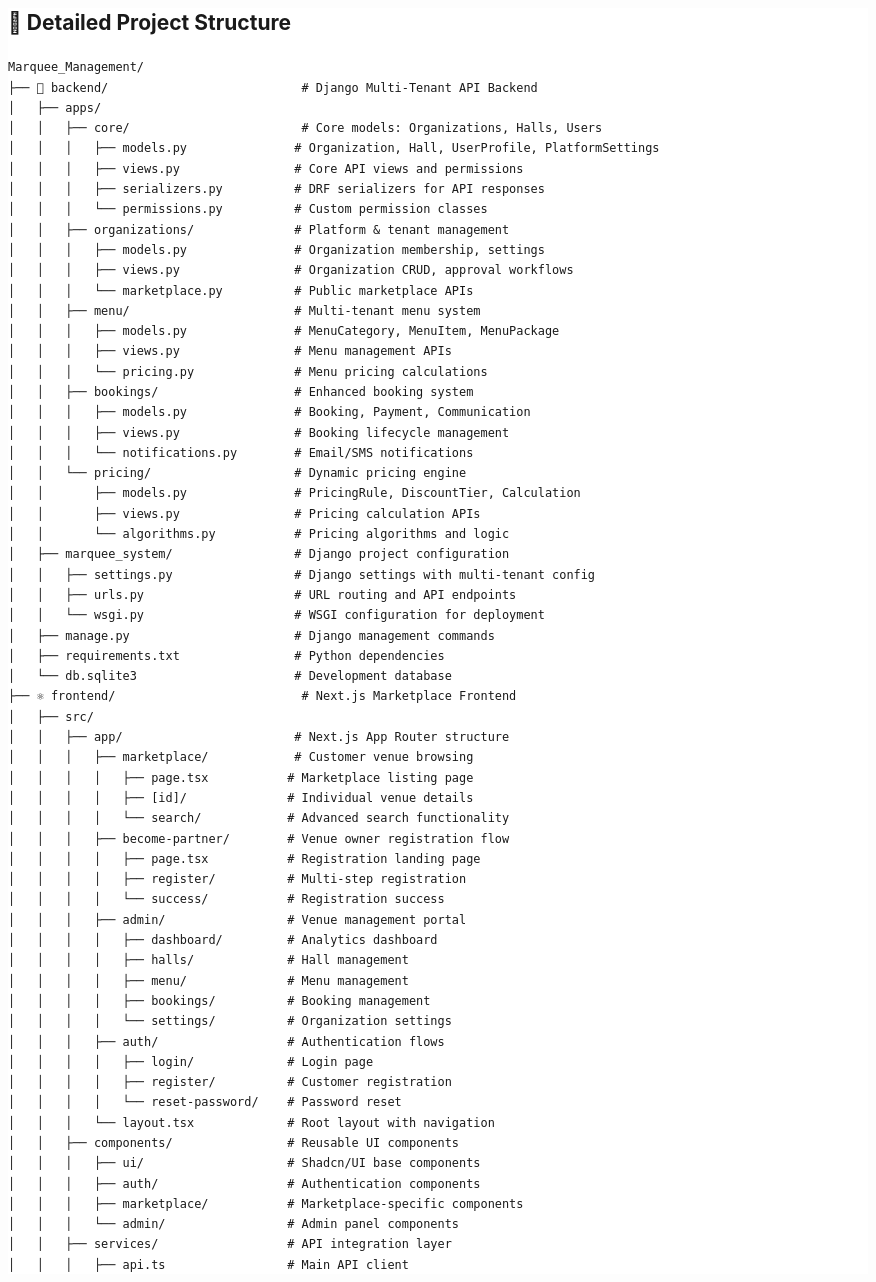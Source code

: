 
## 📁 Detailed Project Structure

```
Marquee_Management/
├── 🐍 backend/                           # Django Multi-Tenant API Backend
│   ├── apps/
│   │   ├── core/                        # Core models: Organizations, Halls, Users
│   │   │   ├── models.py               # Organization, Hall, UserProfile, PlatformSettings
│   │   │   ├── views.py                # Core API views and permissions
│   │   │   ├── serializers.py          # DRF serializers for API responses
│   │   │   └── permissions.py          # Custom permission classes
│   │   ├── organizations/              # Platform & tenant management
│   │   │   ├── models.py               # Organization membership, settings
│   │   │   ├── views.py                # Organization CRUD, approval workflows
│   │   │   └── marketplace.py          # Public marketplace APIs
│   │   ├── menu/                       # Multi-tenant menu system
│   │   │   ├── models.py               # MenuCategory, MenuItem, MenuPackage
│   │   │   ├── views.py                # Menu management APIs
│   │   │   └── pricing.py              # Menu pricing calculations
│   │   ├── bookings/                   # Enhanced booking system
│   │   │   ├── models.py               # Booking, Payment, Communication
│   │   │   ├── views.py                # Booking lifecycle management
│   │   │   └── notifications.py        # Email/SMS notifications
│   │   └── pricing/                    # Dynamic pricing engine
│   │       ├── models.py               # PricingRule, DiscountTier, Calculation
│   │       ├── views.py                # Pricing calculation APIs
│   │       └── algorithms.py           # Pricing algorithms and logic
│   ├── marquee_system/                 # Django project configuration
│   │   ├── settings.py                 # Django settings with multi-tenant config
│   │   ├── urls.py                     # URL routing and API endpoints
│   │   └── wsgi.py                     # WSGI configuration for deployment
│   ├── manage.py                       # Django management commands
│   ├── requirements.txt                # Python dependencies
│   └── db.sqlite3                      # Development database
├── ⚛️ frontend/                          # Next.js Marketplace Frontend
│   ├── src/
│   │   ├── app/                        # Next.js App Router structure
│   │   │   ├── marketplace/            # Customer venue browsing
│   │   │   │   ├── page.tsx           # Marketplace listing page
│   │   │   │   ├── [id]/              # Individual venue details
│   │   │   │   └── search/            # Advanced search functionality
│   │   │   ├── become-partner/        # Venue owner registration flow
│   │   │   │   ├── page.tsx           # Registration landing page
│   │   │   │   ├── register/          # Multi-step registration
│   │   │   │   └── success/           # Registration success
│   │   │   ├── admin/                 # Venue management portal
│   │   │   │   ├── dashboard/         # Analytics dashboard
│   │   │   │   ├── halls/             # Hall management
│   │   │   │   ├── menu/              # Menu management
│   │   │   │   ├── bookings/          # Booking management
│   │   │   │   └── settings/          # Organization settings
│   │   │   ├── auth/                  # Authentication flows
│   │   │   │   ├── login/             # Login page
│   │   │   │   ├── register/          # Customer registration
│   │   │   │   └── reset-password/    # Password reset
│   │   │   └── layout.tsx             # Root layout with navigation
│   │   ├── components/                # Reusable UI components
│   │   │   ├── ui/                    # Shadcn/UI base components
│   │   │   ├── auth/                  # Authentication components
│   │   │   ├── marketplace/           # Marketplace-specific components
│   │   │   └── admin/                 # Admin panel components
│   │   ├── services/                  # API integration layer
│   │   │   ├── api.ts                 # Main API client
```